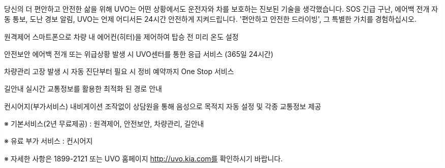 당신의 더 편안하고 안전한 삶을 위해 UVO는 어떤 상황에서도 운전자와 차를 보호하는 진보된 기술을 생각했습니다. 
SOS 긴급 구난, 에어백 전개 자동 통보, 도난 경보 알림, UVO는 언제 어디서든 24시간 안전하게 지켜드립니다. 
'편안하고 안전한 드라이빙', 그 특별한 가치를 경험하십시오.

원격제어
스마트폰으로 차량 내 에어컨(히터)을 제어하여 탑승 전 미리 온도 설정

안전보안
에어백 전개 또는 위급상황 발생 시 UVO센터를 통한 응급 서비스 (365일 24시간)

차량관리
고장 발생 시 자동 진단부터 필요 시 정비 예약까지 One Stop 서비스

길안내
실시간 교통정보를 활용한 최적화 된 경로 안내

컨시어지(부가서비스)
내비게이션 조작없이 상담원을 통해 음성으로 목적지 자동 설정 및 각종 교통정보 제공

※ 기본서비스(2년 무료제공) : 원격제어, 안전보안, 차량관리, 길안내

※ 유료 부가 서비스 : 컨시어지

※ 자세한 사항은 1899-2121 또는 UVO 홈페이지 http://uvo.kia.com를 확인하시기 바랍니다.
